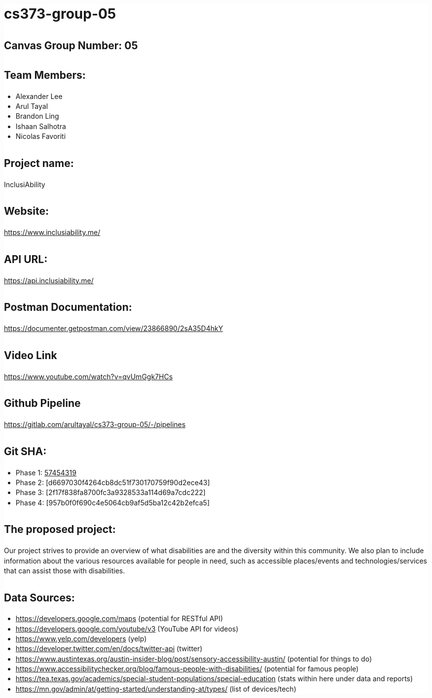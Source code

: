 # cs373-group-05

## Canvas Group Number: 05


## Team Members:
- Alexander Lee
- Arul Tayal
- Brandon Ling
- Ishaan Salhotra
- Nicolas Favoriti

## Project name:
InclusiAbility

## Website:
https://www.inclusiability.me/

## API URL:
https://api.inclusiability.me/

## Postman Documentation:
https://documenter.getpostman.com/view/23866890/2sA35D4hkY

## Video Link
https://www.youtube.com/watch?v=qvUmGgk7HCs

## Github Pipeline
https://gitlab.com/arultayal/cs373-group-05/-/pipelines

## Git SHA:
- Phase 1: [57454319](https://gitlab.com/arultayal/cs373-group-05/-/commit/57454319baffec2a2cf6f3d03daaa8c4776336ca)
- Phase 2: [d6697030f4264cb8dc51f730170759f90d2ece43]
- Phase 3: [2f17f838fa8700fc3a9328533a114d69a7cdc222]
- Phase 4: [957b0f0f690c4e5064cb9af5d5ba12c42b2efca5]

## The proposed project: 
Our project strives to provide an overview of what disabilities are and the diversity within this community. We also plan to include information about the various resources available for people in need, such as accessible places/events and technologies/services that can assist those with disabilities.

## Data Sources:
- https://developers.google.com/maps (potential for RESTful API)
- https://developers.google.com/youtube/v3 (YouTube API for videos)
- https://www.yelp.com/developers (yelp)
- https://developer.twitter.com/en/docs/twitter-api (twitter)
- https://www.austintexas.org/austin-insider-blog/post/sensory-accessibility-austin/ (potential for things to do)
- https://www.accessibilitychecker.org/blog/famous-people-with-disabilities/ (potential for famous people)
- https://tea.texas.gov/academics/special-student-populations/special-education (stats within here under data and reports)
- https://mn.gov/admin/at/getting-started/understanding-at/types/ (list of devices/tech)